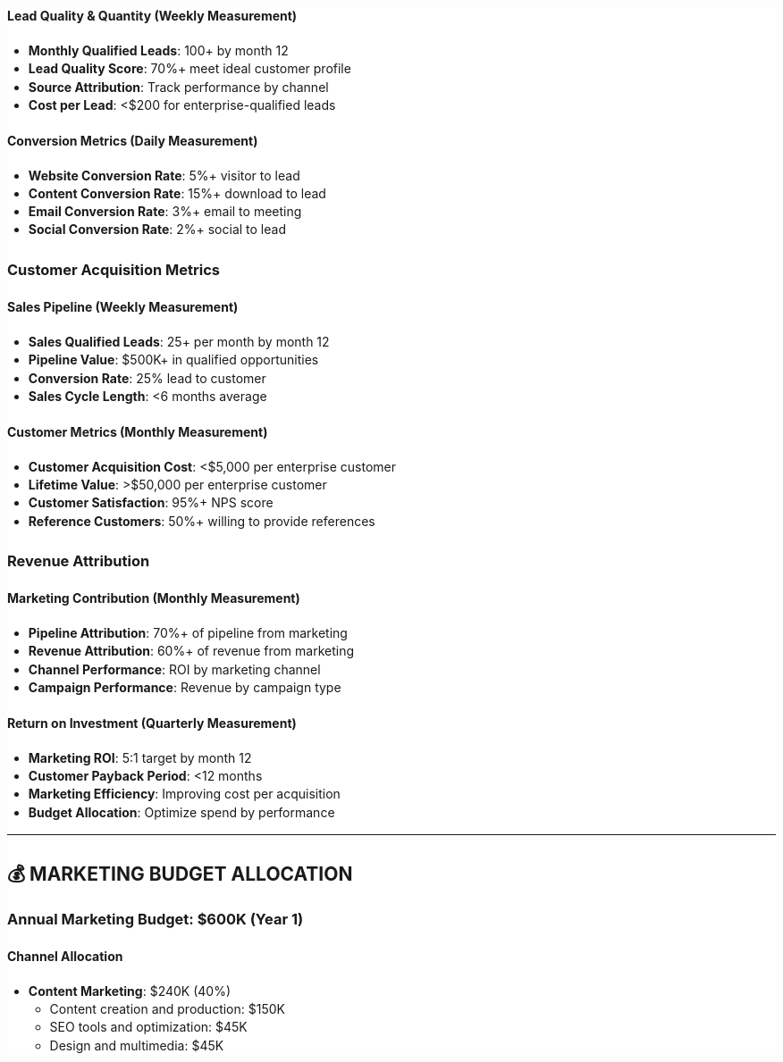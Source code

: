 #### **Lead Quality & Quantity (Weekly Measurement)**
- **Monthly Qualified Leads**: 100+ by month 12
- **Lead Quality Score**: 70%+ meet ideal customer profile
- **Source Attribution**: Track performance by channel
- **Cost per Lead**: <$200 for enterprise-qualified leads

#### **Conversion Metrics (Daily Measurement)**
- **Website Conversion Rate**: 5%+ visitor to lead
- **Content Conversion Rate**: 15%+ download to lead
- **Email Conversion Rate**: 3%+ email to meeting
- **Social Conversion Rate**: 2%+ social to lead

### **Customer Acquisition Metrics**

#### **Sales Pipeline (Weekly Measurement)**
- **Sales Qualified Leads**: 25+ per month by month 12
- **Pipeline Value**: $500K+ in qualified opportunities
- **Conversion Rate**: 25% lead to customer
- **Sales Cycle Length**: <6 months average

#### **Customer Metrics (Monthly Measurement)**
- **Customer Acquisition Cost**: <$5,000 per enterprise customer
- **Lifetime Value**: >$50,000 per enterprise customer
- **Customer Satisfaction**: 95%+ NPS score
- **Reference Customers**: 50%+ willing to provide references

### **Revenue Attribution**

#### **Marketing Contribution (Monthly Measurement)**
- **Pipeline Attribution**: 70%+ of pipeline from marketing
- **Revenue Attribution**: 60%+ of revenue from marketing
- **Channel Performance**: ROI by marketing channel
- **Campaign Performance**: Revenue by campaign type

#### **Return on Investment (Quarterly Measurement)**
- **Marketing ROI**: 5:1 target by month 12
- **Customer Payback Period**: <12 months
- **Marketing Efficiency**: Improving cost per acquisition
- **Budget Allocation**: Optimize spend by performance

---

## 💰 **MARKETING BUDGET ALLOCATION**

### **Annual Marketing Budget: $600K (Year 1)**

#### **Channel Allocation**
- **Content Marketing**: $240K (40%)
  - Content creation and production: $150K
  - SEO tools and optimization: $45K
  - Design and multimedia: $45K
